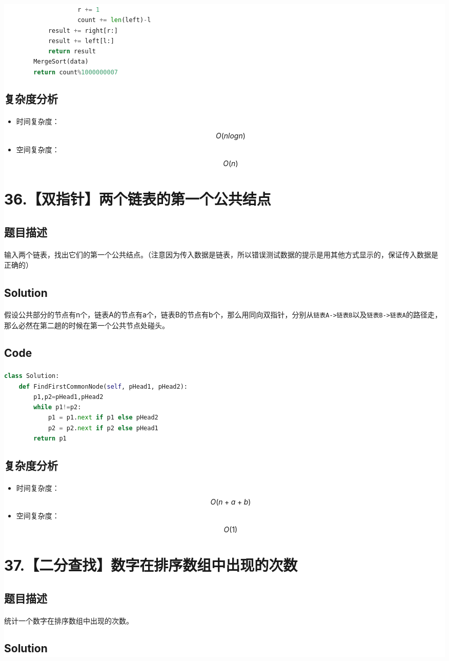 ```python
                    r += 1
                    count += len(left)-l
            result += right[r:]
            result += left[l:]
            return result
        MergeSort(data)
        return count%1000000007
```

## 复杂度分析

+ 时间复杂度：$$O(nlogn)$$
+ 空间复杂度：$$O(n)$$

# 36.【双指针】两个链表的第一个公共结点

## 题目描述

输入两个链表，找出它们的第一个公共结点。（注意因为传入数据是链表，所以错误测试数据的提示是用其他方式显示的，保证传入数据是正确的）

## Solution

假设公共部分的节点有n个，链表A的节点有a个，链表B的节点有b个，那么用同向双指针，分别从`链表A->链表B`以及`链表B->链表A`的路径走，那么必然在第二趟的时候在第一个公共节点处碰头。

## Code

```python
class Solution:
    def FindFirstCommonNode(self, pHead1, pHead2):
        p1,p2=pHead1,pHead2
        while p1!=p2:
            p1 = p1.next if p1 else pHead2
            p2 = p2.next if p2 else pHead1
        return p1
```

## 复杂度分析

+ 时间复杂度：$$O(n+a+b)$$
+ 空间复杂度：$$O(1)$$

# 37.【二分查找】数字在排序数组中出现的次数

## 题目描述

统计一个数字在排序数组中出现的次数。

## Solution
